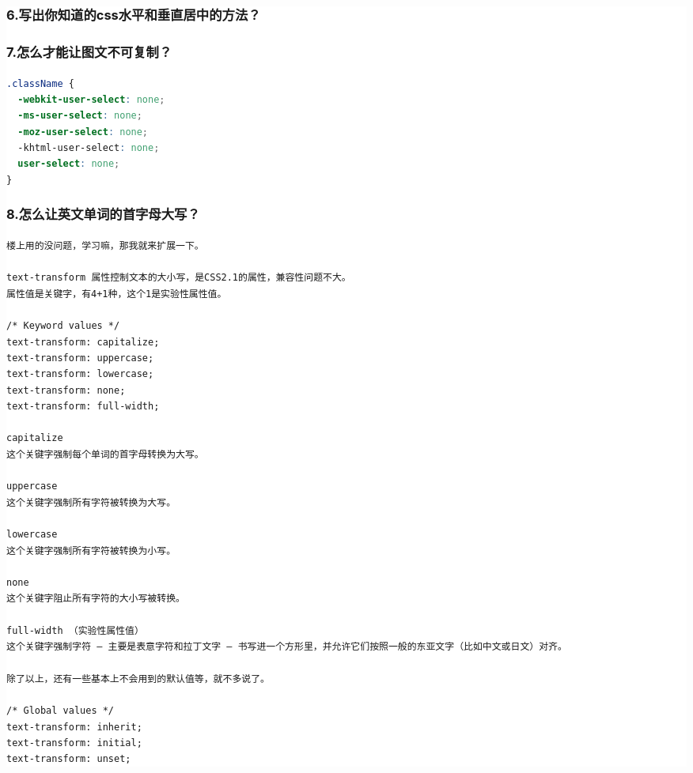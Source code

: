 ### 6.写出你知道的css水平和垂直居中的方法？

### 7.怎么才能让图文不可复制？
```css
.className {
  -webkit-user-select: none;
  -ms-user-select: none;
  -moz-user-select: none;
  -khtml-user-select: none;
  user-select: none;
}
```

### 8.怎么让英文单词的首字母大写？
```
楼上用的没问题，学习嘛，那我就来扩展一下。

text-transform 属性控制文本的大小写，是CSS2.1的属性，兼容性问题不大。
属性值是关键字，有4+1种，这个1是实验性属性值。

/* Keyword values */
text-transform: capitalize;
text-transform: uppercase;
text-transform: lowercase;
text-transform: none;
text-transform: full-width;

capitalize
这个关键字强制每个单词的首字母转换为大写。

uppercase
这个关键字强制所有字符被转换为大写。

lowercase
这个关键字强制所有字符被转换为小写。

none
这个关键字阻止所有字符的大小写被转换。

full-width （实验性属性值）
这个关键字强制字符 — 主要是表意字符和拉丁文字 — 书写进一个方形里，并允许它们按照一般的东亚文字（比如中文或日文）对齐。

除了以上，还有一些基本上不会用到的默认值等，就不多说了。

/* Global values */
text-transform: inherit;
text-transform: initial;
text-transform: unset;

```
